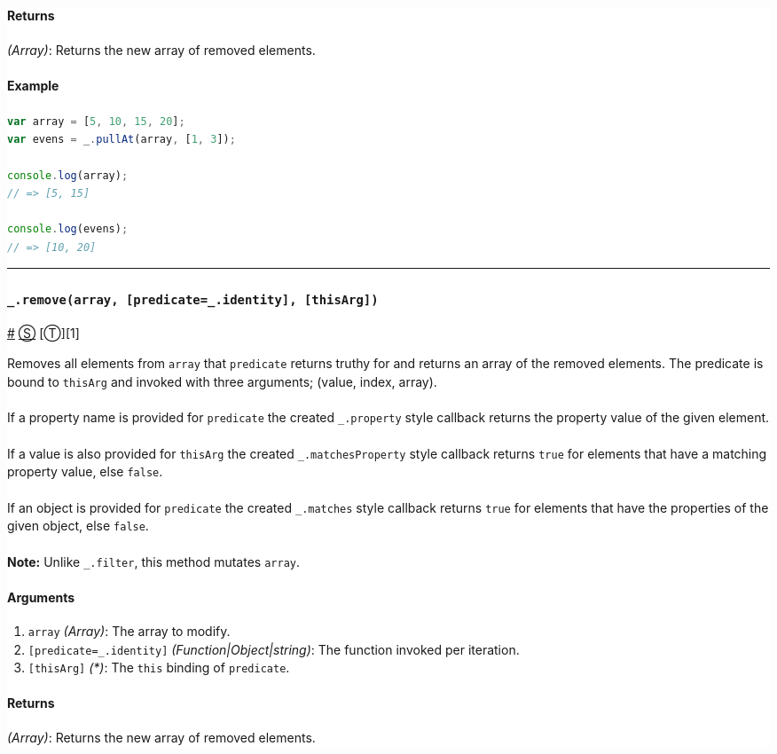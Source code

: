 #### Returns
*(Array)*:  Returns the new array of removed elements.

#### Example
```js
var array = [5, 10, 15, 20];
var evens = _.pullAt(array, [1, 3]);

console.log(array);
// => [5, 15]

console.log(evens);
// => [10, 20]
```
* * *





### <a id="_removearray-predicate_identity-thisarg"></a>`_.remove(array, [predicate=_.identity], [thisArg])`
<a href="#_removearray-predicate_identity-thisarg">#</a> [&#x24C8;](https://github.com/lodash/lodash/blob/3.2.0/lodash.src.js#L4944 "View in source") [&#x24C9;][1]

Removes all elements from `array` that `predicate` returns truthy for
and returns an array of the removed elements. The predicate is bound to
`thisArg` and invoked with three arguments; (value, index, array).
<br>
<br>
If a property name is provided for `predicate` the created `_.property`
style callback returns the property value of the given element.
<br>
<br>
If a value is also provided for `thisArg` the created `_.matchesProperty`
style callback returns `true` for elements that have a matching property
value, else `false`.
<br>
<br>
If an object is provided for `predicate` the created `_.matches` style
callback returns `true` for elements that have the properties of the given
object, else `false`.
<br>
<br>
**Note:** Unlike `_.filter`, this method mutates `array`.

#### Arguments
1. `array` *(Array)*: The array to modify.
2. `[predicate=_.identity]` *(Function|Object|string)*: The function invoked per iteration.
3. `[thisArg]` *(&#42;)*: The `this` binding of `predicate`.

#### Returns
*(Array)*:  Returns the new array of removed elements.

